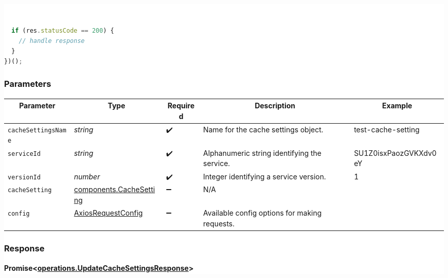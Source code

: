 ```typescript


  if (res.statusCode == 200) {
    // handle response
  }
})();
```

### Parameters

| Parameter                                                      | Type                                                           | Required                                                       | Description                                                    | Example                                                        |
| -------------------------------------------------------------- | -------------------------------------------------------------- | -------------------------------------------------------------- | -------------------------------------------------------------- | -------------------------------------------------------------- |
| `cacheSettingsName`                                            | *string*                                                       | :heavy_check_mark:                                             | Name for the cache settings object.                            | test-cache-setting                                             |
| `serviceId`                                                    | *string*                                                       | :heavy_check_mark:                                             | Alphanumeric string identifying the service.                   | SU1Z0isxPaozGVKXdv0eY                                          |
| `versionId`                                                    | *number*                                                       | :heavy_check_mark:                                             | Integer identifying a service version.                         | 1                                                              |
| `cacheSetting`                                                 | [components.CacheSetting](../../models/shared/cachesetting.md) | :heavy_minus_sign:                                             | N/A                                                            |                                                                |
| `config`                                                       | [AxiosRequestConfig](https://axios-http.com/docs/req_config)   | :heavy_minus_sign:                                             | Available config options for making requests.                  |                                                                |


### Response

**Promise<[operations.UpdateCacheSettingsResponse](../../models/operations/updatecachesettingsresponse.md)>**

